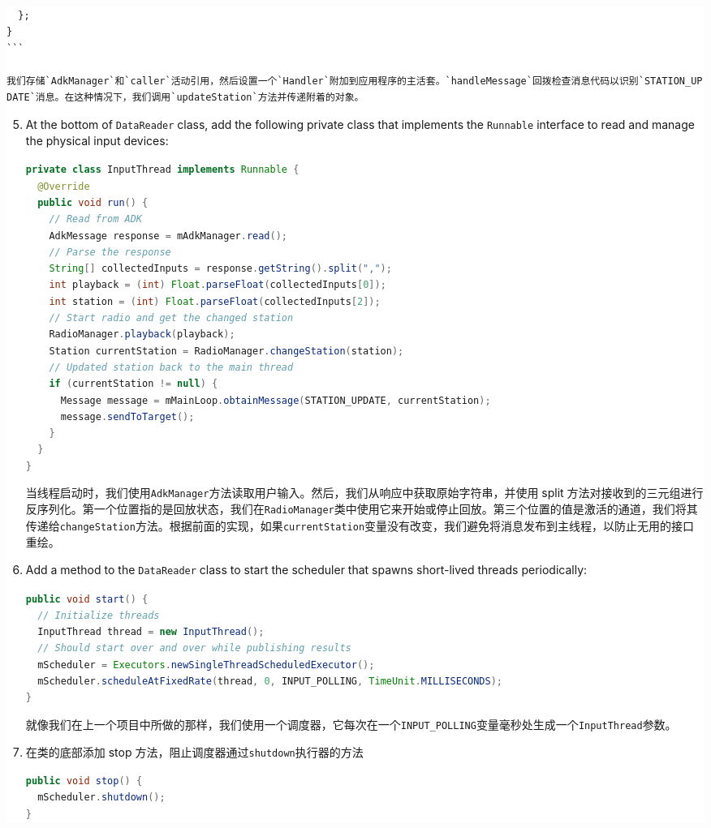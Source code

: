       };
    }
    ```

    我们存储`AdkManager`和`caller`活动引用，然后设置一个`Handler`附加到应用程序的主活套。`handleMessage`回拨检查消息代码以识别`STATION_UPDATE`消息。在这种情况下，我们调用`updateStation`方法并传递附着的对象。

5.  At the bottom of `DataReader` class, add the following private class that implements the `Runnable` interface to read and manage the physical input devices:

    ```java
    private class InputThread implements Runnable {
      @Override
      public void run() {
        // Read from ADK
        AdkMessage response = mAdkManager.read();
        // Parse the response
        String[] collectedInputs = response.getString().split(",");
        int playback = (int) Float.parseFloat(collectedInputs[0]);
        int station = (int) Float.parseFloat(collectedInputs[2]);
        // Start radio and get the changed station
        RadioManager.playback(playback);
        Station currentStation = RadioManager.changeStation(station);
        // Updated station back to the main thread
        if (currentStation != null) {
          Message message = mMainLoop.obtainMessage(STATION_UPDATE, currentStation);
          message.sendToTarget();
        }
      }
    }
    ```

    当线程启动时，我们使用`AdkManager`方法读取用户输入。然后，我们从响应中获取原始字符串，并使用 split 方法对接收到的三元组进行反序列化。第一个位置指的是回放状态，我们在`RadioManager`类中使用它来开始或停止回放。第三个位置的值是激活的通道，我们将其传递给`changeStation`方法。根据前面的实现，如果`currentStation`变量没有改变，我们避免将消息发布到主线程，以防止无用的接口重绘。

6.  Add a method to the `DataReader` class to start the scheduler that spawns short-lived threads periodically:

    ```java
    public void start() {
      // Initialize threads
      InputThread thread = new InputThread();
      // Should start over and over while publishing results
      mScheduler = Executors.newSingleThreadScheduledExecutor();
      mScheduler.scheduleAtFixedRate(thread, 0, INPUT_POLLING, TimeUnit.MILLISECONDS);
    }
    ```

    就像我们在上一个项目中所做的那样，我们使用一个调度器，它每次在一个`INPUT_POLLING`变量毫秒处生成一个`InputThread`参数。

7.  在类的底部添加 stop 方法，阻止调度器通过`shutdown`执行器的方法

    ```java
    public void stop() {
      mScheduler.shutdown();
    }
    ```
